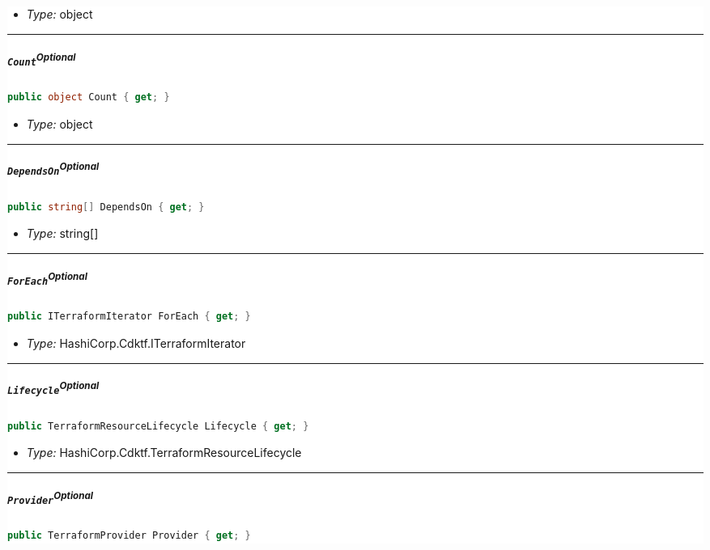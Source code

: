 - *Type:* object

---

##### `Count`<sup>Optional</sup> <a name="Count" id="rhizo-co-terraform-provider-oci.nosqlTable.NosqlTable.property.count"></a>

```csharp
public object Count { get; }
```

- *Type:* object

---

##### `DependsOn`<sup>Optional</sup> <a name="DependsOn" id="rhizo-co-terraform-provider-oci.nosqlTable.NosqlTable.property.dependsOn"></a>

```csharp
public string[] DependsOn { get; }
```

- *Type:* string[]

---

##### `ForEach`<sup>Optional</sup> <a name="ForEach" id="rhizo-co-terraform-provider-oci.nosqlTable.NosqlTable.property.forEach"></a>

```csharp
public ITerraformIterator ForEach { get; }
```

- *Type:* HashiCorp.Cdktf.ITerraformIterator

---

##### `Lifecycle`<sup>Optional</sup> <a name="Lifecycle" id="rhizo-co-terraform-provider-oci.nosqlTable.NosqlTable.property.lifecycle"></a>

```csharp
public TerraformResourceLifecycle Lifecycle { get; }
```

- *Type:* HashiCorp.Cdktf.TerraformResourceLifecycle

---

##### `Provider`<sup>Optional</sup> <a name="Provider" id="rhizo-co-terraform-provider-oci.nosqlTable.NosqlTable.property.provider"></a>

```csharp
public TerraformProvider Provider { get; }
```
